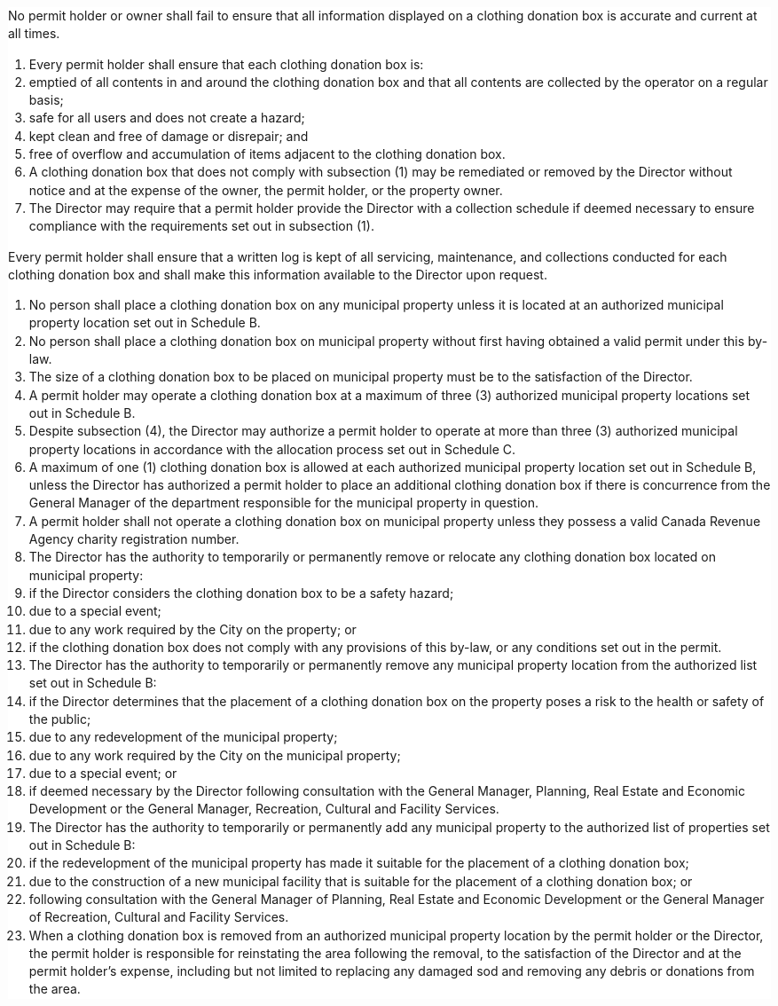 No permit holder or owner shall fail to ensure that all information displayed on a clothing donation box is accurate and current at all times.
1. Every permit holder shall ensure that each clothing donation box is:
  1. emptied of all contents in and around the clothing donation box and that all contents are collected by the operator on a regular basis;
  1. safe for all users and does not create a hazard;
  1. kept clean and free of damage or disrepair; and
  1. free of overflow and accumulation of items adjacent to the clothing donation box.
1. A clothing donation box that does not comply with subsection (1) may be remediated or removed by the Director without notice and at the expense of the owner, the permit holder, or the property owner.
1. The Director may require that a permit holder provide the Director with a collection schedule if deemed necessary to ensure compliance with the requirements set out in subsection (1).

Every permit holder shall ensure that a written log is kept of all servicing, maintenance, and collections conducted for each clothing donation box and shall make this information available to the Director upon request.
1. No person shall place a clothing donation box on any municipal property unless it is located at an authorized municipal property location set out in Schedule B.
1. No person shall place a clothing donation box on municipal property without first having obtained a valid permit under this by-law.
1. The size of a clothing donation box to be placed on municipal property must be to the satisfaction of the Director.
1. A permit holder may operate a clothing donation box at a maximum of three (3) authorized municipal property locations set out in Schedule B.
1. Despite subsection (4), the Director may authorize a permit holder to operate at more than three (3) authorized municipal property locations in accordance with the allocation process set out in Schedule C.
1. A maximum of one (1) clothing donation box is allowed at each authorized municipal property location set out in Schedule B, unless the Director has authorized a permit holder to place an additional clothing donation box if there is concurrence from the General Manager of the department responsible for the municipal property in question.
1. A permit holder shall not operate a clothing donation box on municipal property unless they possess a valid Canada Revenue Agency charity registration number.
1. The Director has the authority to temporarily or permanently remove or relocate any clothing donation box located on municipal property:
  1. if the Director considers the clothing donation box to be a safety hazard;
  1. due to a special event;
  1. due to any work required by the City on the property; or
  1. if the clothing donation box does not comply with any provisions of this by-law, or any conditions set out in the permit.
1. The Director has the authority to temporarily or permanently remove any municipal property location from the authorized list set out in Schedule B:
  1. if the Director determines that the placement of a clothing donation box on the property poses a risk to the health or safety of the public;
  1. due to any redevelopment of the municipal property;
  1. due to any work required by the City on the municipal property;
  1. due to a special event; or
  1. if deemed necessary by the Director following consultation with the General Manager, Planning, Real Estate and Economic Development or the General Manager, Recreation, Cultural and Facility Services.
1. The Director has the authority to temporarily or permanently add any municipal property to the authorized list of properties set out in Schedule B:
  1. if the redevelopment of the municipal property has made it suitable for the placement of a clothing donation box;
  1. due to the construction of a new municipal facility that is suitable for the placement of a clothing donation box; or
  1. following consultation with the General Manager of Planning, Real Estate and Economic Development or the General Manager of Recreation, Cultural and Facility Services.
1. When a clothing donation box is removed from an authorized municipal property location by the permit holder or the Director, the permit holder is responsible for reinstating the area following the removal, to the satisfaction of the Director and at the permit holder’s expense, including but not limited to replacing any damaged sod and removing any debris or donations from the area.
